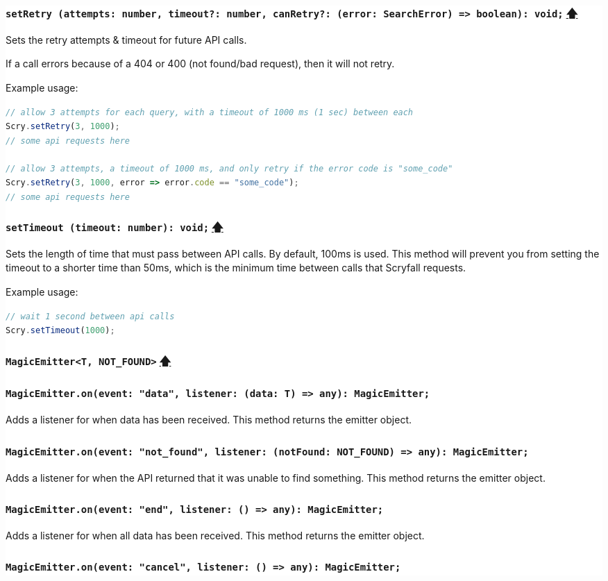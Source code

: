 ### `setRetry (attempts: number, timeout?: number, canRetry?: (error: SearchError) => boolean): void;` [🡅](#table-of-contents)

Sets the retry attempts & timeout for future API calls.

If a call errors because of a 404 or 400 (not found/bad request), then it will not retry.

Example usage:
```ts
// allow 3 attempts for each query, with a timeout of 1000 ms (1 sec) between each
Scry.setRetry(3, 1000);
// some api requests here

// allow 3 attempts, a timeout of 1000 ms, and only retry if the error code is "some_code"
Scry.setRetry(3, 1000, error => error.code == "some_code");
// some api requests here
```


### `setTimeout (timeout: number): void;` [🡅](#table-of-contents)

Sets the length of time that must pass between API calls. By default, 100ms is used. This method will prevent you from setting the timeout to a shorter time than 50ms, which is the minimum time between calls that Scryfall requests.

Example usage:
```ts
// wait 1 second between api calls
Scry.setTimeout(1000);
```


### `MagicEmitter<T, NOT_FOUND>` [🡅](#table-of-contents)

### `MagicEmitter.on(event: "data", listener: (data: T) => any): MagicEmitter;`

Adds a listener for when data has been received. This method returns the emitter object.

### `MagicEmitter.on(event: "not_found", listener: (notFound: NOT_FOUND) => any): MagicEmitter;`

Adds a listener for when the API returned that it was unable to find something. This method returns the emitter object.

### `MagicEmitter.on(event: "end", listener: () => any): MagicEmitter;`

Adds a listener for when all data has been received. This method returns the emitter object.

### `MagicEmitter.on(event: "cancel", listener: () => any): MagicEmitter;`
